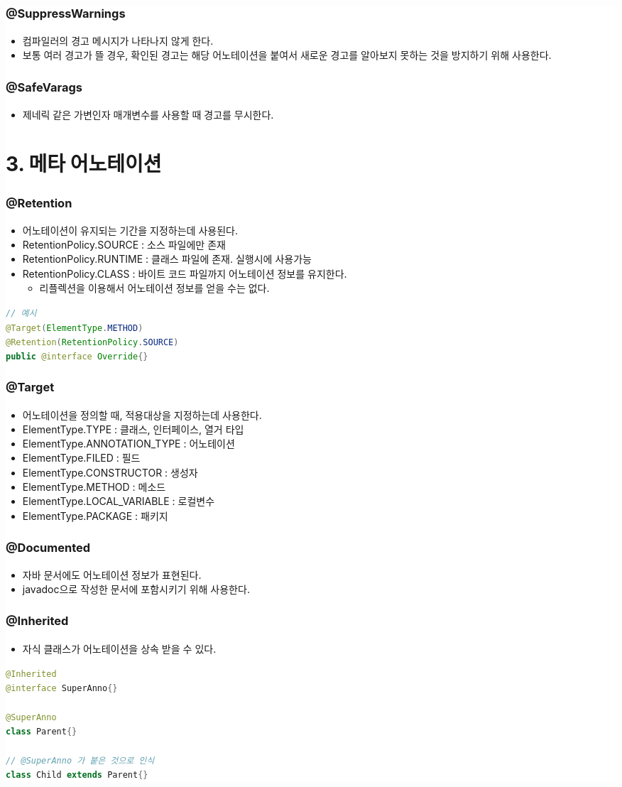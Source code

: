 ### @SuppressWarnings

- 컴파일러의 경고 메시지가 나타나지 않게 한다.
- 보통 여러 경고가 뜰 경우, 확인된 경고는 해당 어노테이션을 붙여서 새로운 경고를 알아보지 못하는 것을 방지하기 위해 사용한다.

### @SafeVarags

- 제네릭 같은 가변인자 매개변수를 사용할 때 경고를 무시한다.

# 3. 메타 어노테이션

### @Retention

- 어노테이션이 유지되는 기간을 지정하는데 사용된다.
- RetentionPolicy.SOURCE : 소스 파일에만 존재
- RetentionPolicy.RUNTIME : 클래스 파일에 존재. 실행시에 사용가능
- RetentionPolicy.CLASS : 바이트 코드 파일까지 어노테이션 정보를 유지한다.
    - 리플렉션을 이용해서 어노테이션 정보를 얻을 수는 없다.

```java
// 예시
@Target(ElementType.METHOD)
@Retention(RetentionPolicy.SOURCE)
public @interface Override{}
```

### @Target

- 어노테이션을 정의할 때, 적용대상을 지정하는데 사용한다.
- ElementType.TYPE : 클래스, 인터페이스, 열거 타입
- ElementType.ANNOTATION_TYPE : 어노테이션
- ElementType.FILED : 필드
- ElementType.CONSTRUCTOR : 생성자
- ElementType.METHOD : 메소드
- ElementType.LOCAL_VARIABLE : 로컬변수
- ElementType.PACKAGE : 패키지

### @Documented

- 자바 문서에도 어노테이션 정보가 표현된다.
- javadoc으로 작성한 문서에 포함시키기 위해 사용한다.

### @Inherited

- 자식 클래스가 어노테이션을 상속 받을 수 있다.

```java
@Inherited
@interface SuperAnno{}

@SuperAnno
class Parent{}

// @SuperAnno 가 붙은 것으로 인식
class Child extends Parent{}
```
